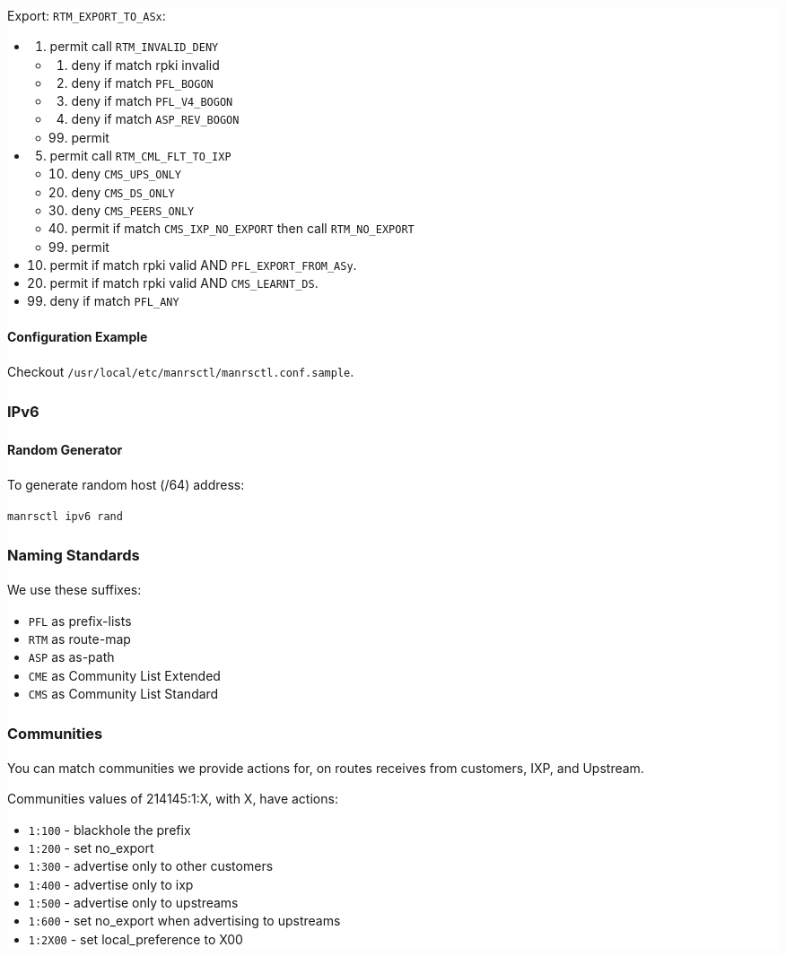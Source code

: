 Export: `RTM_EXPORT_TO_ASx`:

- 1. permit call `RTM_INVALID_DENY`
  - 1. deny if match rpki invalid
  - 2. deny if match `PFL_BOGON`
  - 3. deny if match `PFL_V4_BOGON`
  - 4. deny if match `ASP_REV_BOGON`
  - 99. permit
- 5. permit call `RTM_CML_FLT_TO_IXP`
  - 10. deny `CMS_UPS_ONLY`
  - 20. deny `CMS_DS_ONLY`
  - 30. deny `CMS_PEERS_ONLY`
  - 40. permit if match `CMS_IXP_NO_EXPORT` then call `RTM_NO_EXPORT`
  - 99. permit
- 10. permit if match rpki valid AND `PFL_EXPORT_FROM_ASy`.
- 20. permit if match rpki valid AND `CMS_LEARNT_DS`.
- 99. deny if match `PFL_ANY`

#### Configuration Example

Checkout `/usr/local/etc/manrsctl/manrsctl.conf.sample`.

### IPv6

#### Random Generator

To generate random host (/64) address:

```sh
manrsctl ipv6 rand
```

### Naming Standards

We use these suffixes:

- `PFL` as prefix-lists
- `RTM` as route-map
- `ASP` as as-path
- `CME` as Community List Extended
- `CMS` as Community List Standard

### Communities

You can match communities we provide actions for, on routes receives from customers, IXP, and Upstream.

Communities values of 214145:1:X, with X, have actions:

- `1:100` - blackhole the prefix
- `1:200` - set no_export
- `1:300` - advertise only to other customers
- `1:400` - advertise only to ixp
- `1:500` - advertise only to upstreams
- `1:600` - set no_export when advertising to upstreams
- `1:2X00` - set local_preference to X00

